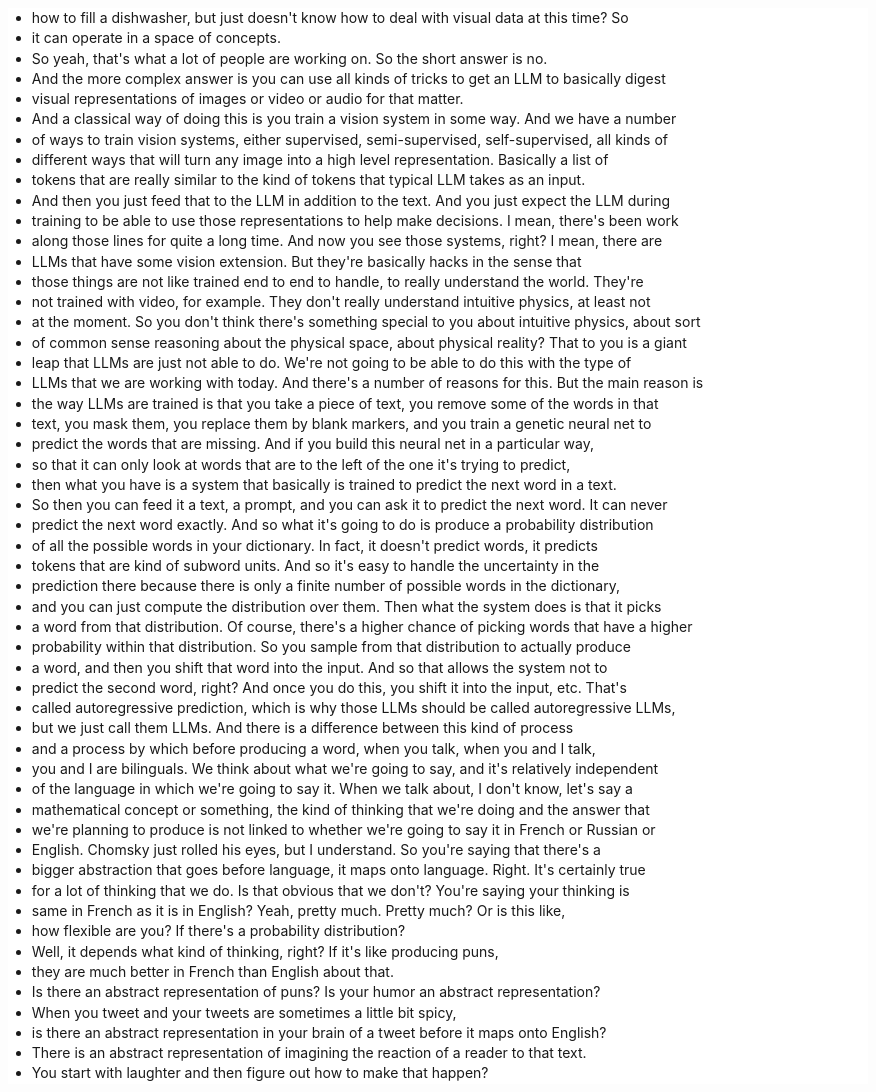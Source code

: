 *  how to fill a dishwasher, but just doesn't know how to deal with visual data at this time? So
*  it can operate in a space of concepts.
*  So yeah, that's what a lot of people are working on. So the short answer is no.
*  And the more complex answer is you can use all kinds of tricks to get an LLM to basically digest
*  visual representations of images or video or audio for that matter.
*  And a classical way of doing this is you train a vision system in some way. And we have a number
*  of ways to train vision systems, either supervised, semi-supervised, self-supervised, all kinds of
*  different ways that will turn any image into a high level representation. Basically a list of
*  tokens that are really similar to the kind of tokens that typical LLM takes as an input.
*  And then you just feed that to the LLM in addition to the text. And you just expect the LLM during
*  training to be able to use those representations to help make decisions. I mean, there's been work
*  along those lines for quite a long time. And now you see those systems, right? I mean, there are
*  LLMs that have some vision extension. But they're basically hacks in the sense that
*  those things are not like trained end to end to handle, to really understand the world. They're
*  not trained with video, for example. They don't really understand intuitive physics, at least not
*  at the moment. So you don't think there's something special to you about intuitive physics, about sort
*  of common sense reasoning about the physical space, about physical reality? That to you is a giant
*  leap that LLMs are just not able to do. We're not going to be able to do this with the type of
*  LLMs that we are working with today. And there's a number of reasons for this. But the main reason is
*  the way LLMs are trained is that you take a piece of text, you remove some of the words in that
*  text, you mask them, you replace them by blank markers, and you train a genetic neural net to
*  predict the words that are missing. And if you build this neural net in a particular way,
*  so that it can only look at words that are to the left of the one it's trying to predict,
*  then what you have is a system that basically is trained to predict the next word in a text.
*  So then you can feed it a text, a prompt, and you can ask it to predict the next word. It can never
*  predict the next word exactly. And so what it's going to do is produce a probability distribution
*  of all the possible words in your dictionary. In fact, it doesn't predict words, it predicts
*  tokens that are kind of subword units. And so it's easy to handle the uncertainty in the
*  prediction there because there is only a finite number of possible words in the dictionary,
*  and you can just compute the distribution over them. Then what the system does is that it picks
*  a word from that distribution. Of course, there's a higher chance of picking words that have a higher
*  probability within that distribution. So you sample from that distribution to actually produce
*  a word, and then you shift that word into the input. And so that allows the system not to
*  predict the second word, right? And once you do this, you shift it into the input, etc. That's
*  called autoregressive prediction, which is why those LLMs should be called autoregressive LLMs,
*  but we just call them LLMs. And there is a difference between this kind of process
*  and a process by which before producing a word, when you talk, when you and I talk,
*  you and I are bilinguals. We think about what we're going to say, and it's relatively independent
*  of the language in which we're going to say it. When we talk about, I don't know, let's say a
*  mathematical concept or something, the kind of thinking that we're doing and the answer that
*  we're planning to produce is not linked to whether we're going to say it in French or Russian or
*  English. Chomsky just rolled his eyes, but I understand. So you're saying that there's a
*  bigger abstraction that goes before language, it maps onto language. Right. It's certainly true
*  for a lot of thinking that we do. Is that obvious that we don't? You're saying your thinking is
*  same in French as it is in English? Yeah, pretty much. Pretty much? Or is this like,
*  how flexible are you? If there's a probability distribution?
*  Well, it depends what kind of thinking, right? If it's like producing puns,
*  they are much better in French than English about that.
*  Is there an abstract representation of puns? Is your humor an abstract representation?
*  When you tweet and your tweets are sometimes a little bit spicy,
*  is there an abstract representation in your brain of a tweet before it maps onto English?
*  There is an abstract representation of imagining the reaction of a reader to that text.
*  You start with laughter and then figure out how to make that happen?
